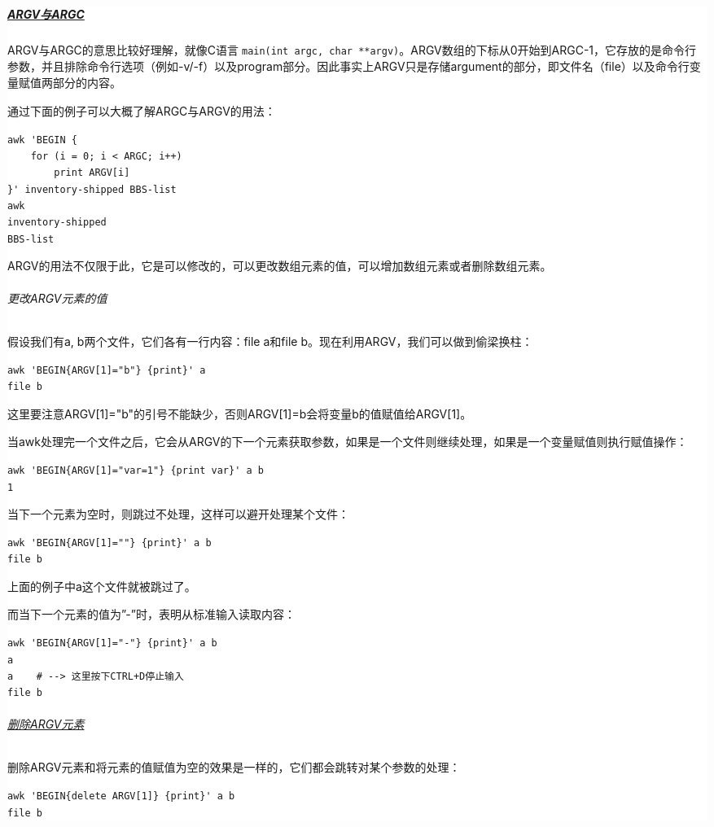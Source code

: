 ##### [ARGV与ARGC](#argvargc)

ARGV与ARGC的意思比较好理解，就像C语言 `main(int argc, char **argv)`。ARGV数组的下标从0开始到ARGC-1，它存放的是命令行参数，并且排除命令行选项（例如-v/-f）以及program部分。因此事实上ARGV只是存储argument的部分，即文件名（file）以及命令行变量赋值两部分的内容。

通过下面的例子可以大概了解ARGC与ARGV的用法：

```shell
awk 'BEGIN {
    for (i = 0; i < ARGC; i++)
        print ARGV[i]
}' inventory-shipped BBS-list
awk
inventory-shipped
BBS-list
```

ARGV的用法不仅限于此，它是可以修改的，可以更改数组元素的值，可以增加数组元素或者删除数组元素。

###### 更改ARGV元素的值

假设我们有a, b两个文件，它们各有一行内容：file a和file b。现在利用ARGV，我们可以做到偷梁换柱：

```shell
awk 'BEGIN{ARGV[1]="b"} {print}' a
file b
```

这里要注意ARGV[1]="b"的引号不能缺少，否则ARGV[1]=b会将变量b的值赋值给ARGV[1]。

当awk处理完一个文件之后，它会从ARGV的下一个元素获取参数，如果是一个文件则继续处理，如果是一个变量赋值则执行赋值操作：

```shell
awk 'BEGIN{ARGV[1]="var=1"} {print var}' a b
1
```

当下一个元素为空时，则跳过不处理，这样可以避开处理某个文件：

```shell
awk 'BEGIN{ARGV[1]=""} {print}' a b
file b
```

上面的例子中a这个文件就被跳过了。

而当下一个元素的值为”-”时，表明从标准输入读取内容：

```shell
awk 'BEGIN{ARGV[1]="-"} {print}' a b
a
a    # --> 这里按下CTRL+D停止输入
file b
```

###### [删除ARGV元素](#deleteargv)

删除ARGV元素和将元素的值赋值为空的效果是一样的，它们都会跳转对某个参数的处理：

```shell
awk 'BEGIN{delete ARGV[1]} {print}' a b
file b
```
